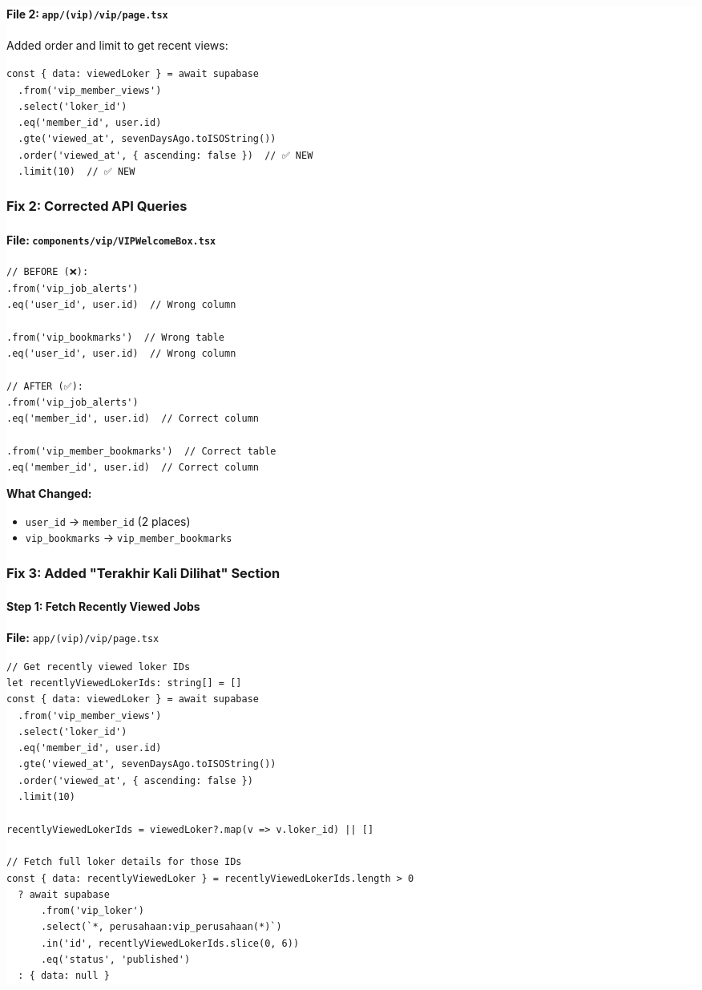 
#### File 2: `app/(vip)/vip/page.tsx`
Added order and limit to get recent views:
```tsx
const { data: viewedLoker } = await supabase
  .from('vip_member_views')
  .select('loker_id')
  .eq('member_id', user.id)
  .gte('viewed_at', sevenDaysAgo.toISOString())
  .order('viewed_at', { ascending: false })  // ✅ NEW
  .limit(10)  // ✅ NEW
```

### Fix 2: Corrected API Queries

#### File: `components/vip/VIPWelcomeBox.tsx`
```tsx
// BEFORE (❌):
.from('vip_job_alerts')
.eq('user_id', user.id)  // Wrong column

.from('vip_bookmarks')  // Wrong table
.eq('user_id', user.id)  // Wrong column

// AFTER (✅):
.from('vip_job_alerts')
.eq('member_id', user.id)  // Correct column

.from('vip_member_bookmarks')  // Correct table
.eq('member_id', user.id)  // Correct column
```

**What Changed:**
- `user_id` → `member_id` (2 places)
- `vip_bookmarks` → `vip_member_bookmarks`

### Fix 3: Added "Terakhir Kali Dilihat" Section

#### Step 1: Fetch Recently Viewed Jobs
**File:** `app/(vip)/vip/page.tsx`

```tsx
// Get recently viewed loker IDs
let recentlyViewedLokerIds: string[] = []
const { data: viewedLoker } = await supabase
  .from('vip_member_views')
  .select('loker_id')
  .eq('member_id', user.id)
  .gte('viewed_at', sevenDaysAgo.toISOString())
  .order('viewed_at', { ascending: false })
  .limit(10)

recentlyViewedLokerIds = viewedLoker?.map(v => v.loker_id) || []

// Fetch full loker details for those IDs
const { data: recentlyViewedLoker } = recentlyViewedLokerIds.length > 0
  ? await supabase
      .from('vip_loker')
      .select(`*, perusahaan:vip_perusahaan(*)`)
      .in('id', recentlyViewedLokerIds.slice(0, 6))
      .eq('status', 'published')
  : { data: null }
```

